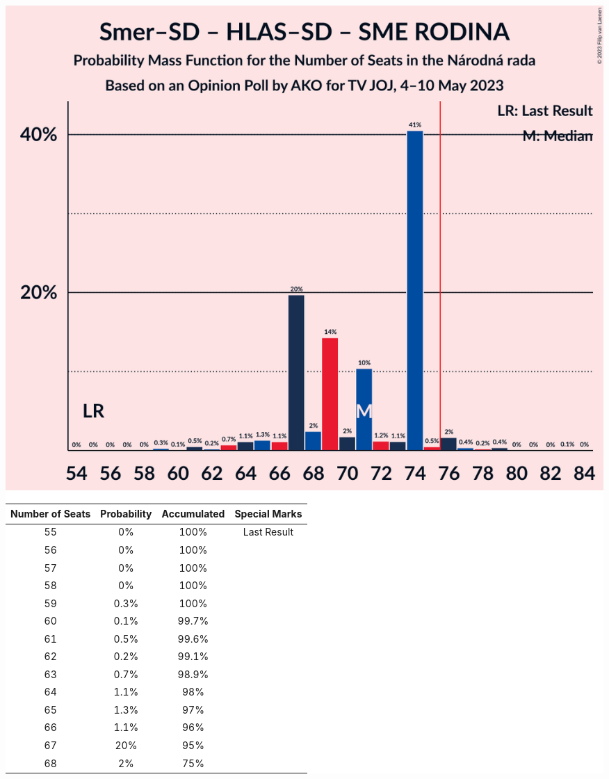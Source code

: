 ![Graph with seats probability mass function not yet produced](2023-05-10-AKO-coalitions-seats-pmf-smer–sd–hlas–sd–smerodina.png "Seats Probability Mass Function")

| Number of Seats | Probability | Accumulated | Special Marks |
|:---------------:|:-----------:|:-----------:|:-------------:|
| 55 | 0% | 100% | Last Result |
| 56 | 0% | 100% |  |
| 57 | 0% | 100% |  |
| 58 | 0% | 100% |  |
| 59 | 0.3% | 100% |  |
| 60 | 0.1% | 99.7% |  |
| 61 | 0.5% | 99.6% |  |
| 62 | 0.2% | 99.1% |  |
| 63 | 0.7% | 98.9% |  |
| 64 | 1.1% | 98% |  |
| 65 | 1.3% | 97% |  |
| 66 | 1.1% | 96% |  |
| 67 | 20% | 95% |  |
| 68 | 2% | 75% |  |
